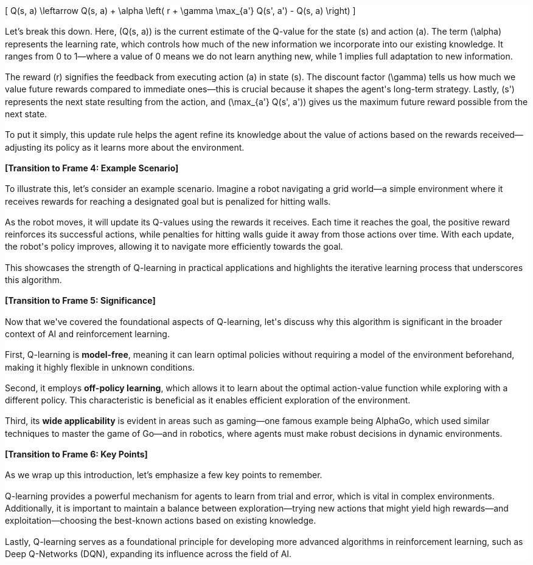\[
Q(s, a) \leftarrow Q(s, a) + \alpha \left( r + \gamma \max_{a'} Q(s', a') - Q(s, a) \right)
\]

Let’s break this down. Here, \(Q(s, a)\) is the current estimate of the Q-value for the state \(s\) and action \(a\). The term \(\alpha\) represents the learning rate, which controls how much of the new information we incorporate into our existing knowledge. It ranges from 0 to 1—where a value of 0 means we do not learn anything new, while 1 implies full adaptation to new information.

The reward \(r\) signifies the feedback from executing action \(a\) in state \(s\). The discount factor \(\gamma\) tells us how much we value future rewards compared to immediate ones—this is crucial because it shapes the agent's long-term strategy. Lastly, \(s'\) represents the next state resulting from the action, and \(\max_{a'} Q(s', a')\) gives us the maximum future reward possible from the next state.

To put it simply, this update rule helps the agent refine its knowledge about the value of actions based on the rewards received—adjusting its policy as it learns more about the environment.

**[Transition to Frame 4: Example Scenario]**

To illustrate this, let’s consider an example scenario. Imagine a robot navigating a grid world—a simple environment where it receives rewards for reaching a designated goal but is penalized for hitting walls.

As the robot moves, it will update its Q-values using the rewards it receives. Each time it reaches the goal, the positive reward reinforces its successful actions, while penalties for hitting walls guide it away from those actions over time. With each update, the robot's policy improves, allowing it to navigate more efficiently towards the goal.

This showcases the strength of Q-learning in practical applications and highlights the iterative learning process that underscores this algorithm.

**[Transition to Frame 5: Significance]**

Now that we've covered the foundational aspects of Q-learning, let's discuss why this algorithm is significant in the broader context of AI and reinforcement learning. 

First, Q-learning is **model-free**, meaning it can learn optimal policies without requiring a model of the environment beforehand, making it highly flexible in unknown conditions.

Second, it employs **off-policy learning**, which allows it to learn about the optimal action-value function while exploring with a different policy. This characteristic is beneficial as it enables efficient exploration of the environment.

Third, its **wide applicability** is evident in areas such as gaming—one famous example being AlphaGo, which used similar techniques to master the game of Go—and in robotics, where agents must make robust decisions in dynamic environments.

**[Transition to Frame 6: Key Points]**

As we wrap up this introduction, let’s emphasize a few key points to remember. 

Q-learning provides a powerful mechanism for agents to learn from trial and error, which is vital in complex environments. Additionally, it is important to maintain a balance between exploration—trying new actions that might yield high rewards—and exploitation—choosing the best-known actions based on existing knowledge. 

Lastly, Q-learning serves as a foundational principle for developing more advanced algorithms in reinforcement learning, such as Deep Q-Networks (DQN), expanding its influence across the field of AI.
